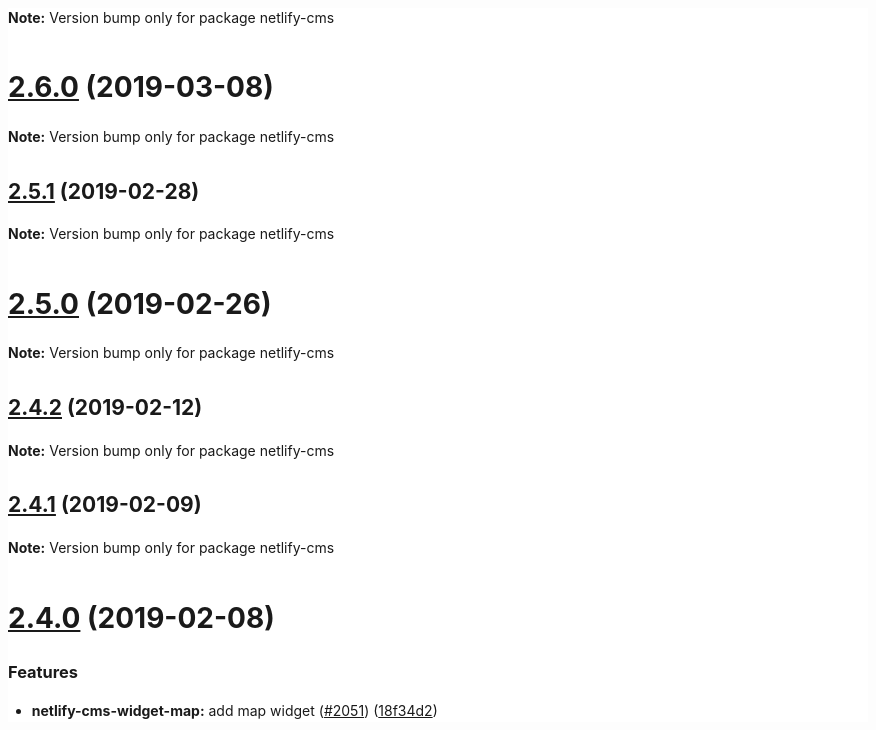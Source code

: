 **Note:** Version bump only for package netlify-cms





# [2.6.0](https://github.com/netlify/netlify-cms/compare/netlify-cms@2.5.1...netlify-cms@2.6.0) (2019-03-08)

**Note:** Version bump only for package netlify-cms





## [2.5.1](https://github.com/netlify/netlify-cms/compare/netlify-cms@2.5.0...netlify-cms@2.5.1) (2019-02-28)

**Note:** Version bump only for package netlify-cms





# [2.5.0](https://github.com/netlify/netlify-cms/compare/netlify-cms@2.4.2...netlify-cms@2.5.0) (2019-02-26)

**Note:** Version bump only for package netlify-cms





## [2.4.2](https://github.com/netlify/netlify-cms/compare/netlify-cms@2.4.1...netlify-cms@2.4.2) (2019-02-12)

**Note:** Version bump only for package netlify-cms





## [2.4.1](https://github.com/netlify/netlify-cms/compare/netlify-cms@2.4.0...netlify-cms@2.4.1) (2019-02-09)

**Note:** Version bump only for package netlify-cms





# [2.4.0](https://github.com/netlify/netlify-cms/compare/netlify-cms@2.3.3...netlify-cms@2.4.0) (2019-02-08)


### Features

* **netlify-cms-widget-map:** add map widget ([#2051](https://github.com/netlify/netlify-cms/issues/2051)) ([18f34d2](https://github.com/netlify/netlify-cms/commit/18f34d2))
